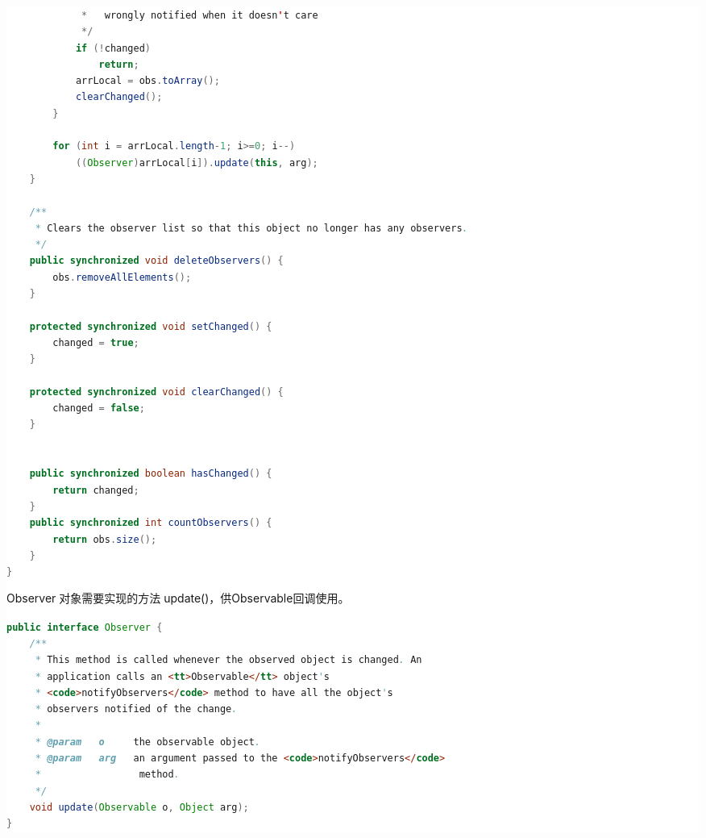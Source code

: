 ```java
             *   wrongly notified when it doesn't care
             */
            if (!changed)
                return;
            arrLocal = obs.toArray();
            clearChanged();
        }

        for (int i = arrLocal.length-1; i>=0; i--)
            ((Observer)arrLocal[i]).update(this, arg);
    }

    /**
     * Clears the observer list so that this object no longer has any observers.
     */
    public synchronized void deleteObservers() {
        obs.removeAllElements();
    }

    protected synchronized void setChanged() {
        changed = true;
    }

    protected synchronized void clearChanged() {
        changed = false;
    }


    public synchronized boolean hasChanged() {
        return changed;
    }
    public synchronized int countObservers() {
        return obs.size();
    }
}
```

Observer 对象需要实现的方法 update()，供Observable回调使用。

```java
public interface Observer {
    /**
     * This method is called whenever the observed object is changed. An
     * application calls an <tt>Observable</tt> object's
     * <code>notifyObservers</code> method to have all the object's
     * observers notified of the change.
     *
     * @param   o     the observable object.
     * @param   arg   an argument passed to the <code>notifyObservers</code>
     *                 method.
     */
    void update(Observable o, Object arg);
}
```

